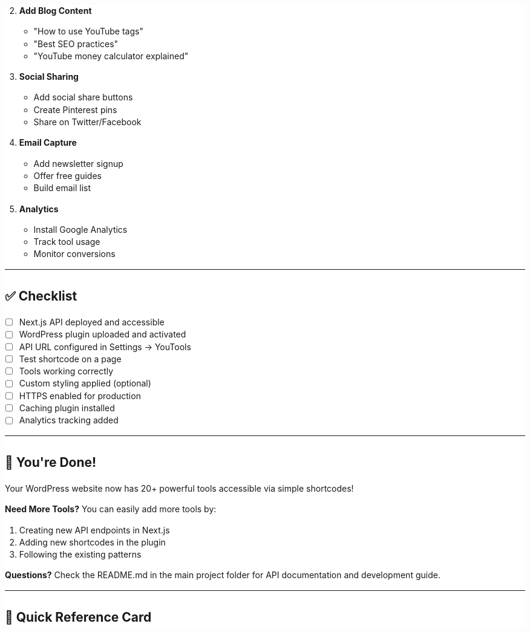 2. **Add Blog Content**
   - "How to use YouTube tags"
   - "Best SEO practices"
   - "YouTube money calculator explained"

3. **Social Sharing**
   - Add social share buttons
   - Create Pinterest pins
   - Share on Twitter/Facebook

4. **Email Capture**
   - Add newsletter signup
   - Offer free guides
   - Build email list

5. **Analytics**
   - Install Google Analytics
   - Track tool usage
   - Monitor conversions

---

## ✅ Checklist

- [ ] Next.js API deployed and accessible
- [ ] WordPress plugin uploaded and activated
- [ ] API URL configured in Settings → YouTools
- [ ] Test shortcode on a page
- [ ] Tools working correctly
- [ ] Custom styling applied (optional)
- [ ] HTTPS enabled for production
- [ ] Caching plugin installed
- [ ] Analytics tracking added

---

## 🎉 You're Done!

Your WordPress website now has 20+ powerful tools accessible via simple shortcodes!

**Need More Tools?**
You can easily add more tools by:
1. Creating new API endpoints in Next.js
2. Adding new shortcodes in the plugin
3. Following the existing patterns

**Questions?**
Check the README.md in the main project folder for API documentation and development guide.

---

## 📝 Quick Reference Card
